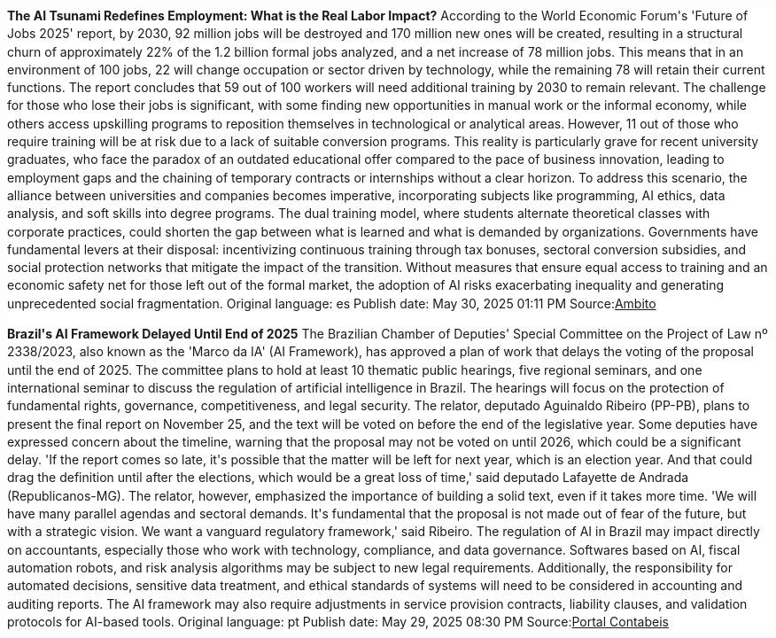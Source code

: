 **The AI Tsunami Redefines Employment: What is the Real Labor Impact?**
According to the World Economic Forum's 'Future of Jobs 2025' report, by 2030, 92 million jobs will be destroyed and 170 million new ones will be created, resulting in a structural churn of approximately 22% of the 1.2 billion formal jobs analyzed, and a net increase of 78 million jobs. This means that in an environment of 100 jobs, 22 will change occupation or sector driven by technology, while the remaining 78 will retain their current functions. The report concludes that 59 out of 100 workers will need additional training by 2030 to remain relevant. The challenge for those who lose their jobs is significant, with some finding new opportunities in manual work or the informal economy, while others access upskilling programs to reposition themselves in technological or analytical areas. However, 11 out of those who require training will be at risk due to a lack of suitable conversion programs. This reality is particularly grave for recent university graduates, who face the paradox of an outdated educational offer compared to the pace of business innovation, leading to employment gaps and the chaining of temporary contracts or internships without a clear horizon. To address this scenario, the alliance between universities and companies becomes imperative, incorporating subjects like programming, AI ethics, data analysis, and soft skills into degree programs. The dual training model, where students alternate theoretical classes with corporate practices, could shorten the gap between what is learned and what is demanded by organizations. Governments have fundamental levers at their disposal: incentivizing continuous training through tax bonuses, sectoral conversion subsidies, and social protection networks that mitigate the impact of the transition. Without measures that ensure equal access to training and an economic safety net for those left out of the formal market, the adoption of AI risks exacerbating inequality and generating unprecedented social fragmentation.
Original language: es
Publish date: May 30, 2025 01:11 PM
Source:[Ambito](https://www.ambito.com/opiniones/el-tsunami-la-inteligencia-artificial-redefine-el-empleo-cual-es-el-impacto-laboral-real-n6150645)

**Brazil's AI Framework Delayed Until End of 2025**
The Brazilian Chamber of Deputies' Special Committee on the Project of Law nº 2338/2023, also known as the 'Marco da IA' (AI Framework), has approved a plan of work that delays the voting of the proposal until the end of 2025. The committee plans to hold at least 10 thematic public hearings, five regional seminars, and one international seminar to discuss the regulation of artificial intelligence in Brazil. The hearings will focus on the protection of fundamental rights, governance, competitiveness, and legal security. The relator, deputado Aguinaldo Ribeiro (PP-PB), plans to present the final report on November 25, and the text will be voted on before the end of the legislative year. Some deputies have expressed concern about the timeline, warning that the proposal may not be voted on until 2026, which could be a significant delay. 'If the report comes so late, it's possible that the matter will be left for next year, which is an election year. And that could drag the definition until after the elections, which would be a great loss of time,' said deputado Lafayette de Andrada (Republicanos-MG). The relator, however, emphasized the importance of building a solid text, even if it takes more time. 'We will have many parallel agendas and sectoral demands. It's fundamental that the proposal is not made out of fear of the future, but with a strategic vision. We want a vanguard regulatory framework,' said Ribeiro. The regulation of AI in Brazil may impact directly on accountants, especially those who work with technology, compliance, and data governance. Softwares based on AI, fiscal automation robots, and risk analysis algorithms may be subject to new legal requirements. Additionally, the responsibility for automated decisions, sensitive data treatment, and ethical standards of systems will need to be considered in accounting and auditing reports. The AI framework may also require adjustments in service provision contracts, liability clauses, and validation protocols for AI-based tools.
Original language: pt
Publish date: May 29, 2025 08:30 PM
Source:[Portal Contabeis](https://www.contabeis.com.br/noticias/71078/marco-da-ia-pode-ser-votado-so-em-dezembro-na-camara/)
